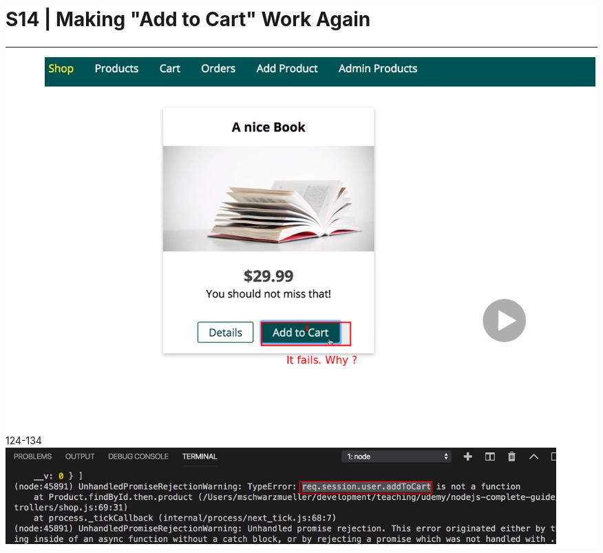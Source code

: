 # S14 | Making "Add to Cart" Work Again
---
124-134
<img src="./assets/S14/124.png" alt="packages" width="800"/>
<img src="./assets/S14/125.png" alt="packages" width="800"/>